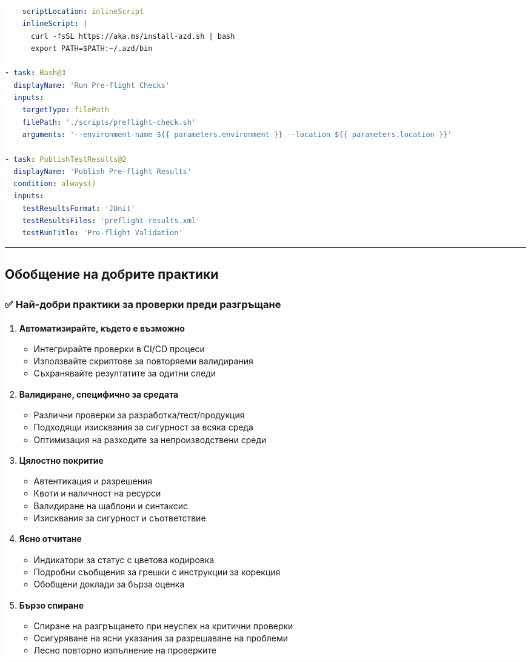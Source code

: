 ```yaml
    scriptLocation: inlineScript
    inlineScript: |
      curl -fsSL https://aka.ms/install-azd.sh | bash
      export PATH=$PATH:~/.azd/bin

- task: Bash@3
  displayName: 'Run Pre-flight Checks'
  inputs:
    targetType: filePath
    filePath: './scripts/preflight-check.sh'
    arguments: '--environment-name ${{ parameters.environment }} --location ${{ parameters.location }}'

- task: PublishTestResults@2
  displayName: 'Publish Pre-flight Results'
  condition: always()
  inputs:
    testResultsFormat: 'JUnit'
    testResultsFiles: 'preflight-results.xml'
    testRunTitle: 'Pre-flight Validation'
```

---

## Обобщение на добрите практики

### ✅ Най-добри практики за проверки преди разгръщане

1. **Автоматизирайте, където е възможно**
   - Интегрирайте проверки в CI/CD процеси
   - Използвайте скриптове за повторяеми валидирания
   - Съхранявайте резултатите за одитни следи

2. **Валидиране, специфично за средата**
   - Различни проверки за разработка/тест/продукция
   - Подходящи изисквания за сигурност за всяка среда
   - Оптимизация на разходите за непроизводствени среди

3. **Цялостно покритие**
   - Автентикация и разрешения
   - Квоти и наличност на ресурси
   - Валидиране на шаблони и синтаксис
   - Изисквания за сигурност и съответствие

4. **Ясно отчитане**
   - Индикатори за статус с цветова кодировка
   - Подробни съобщения за грешки с инструкции за корекция
   - Обобщени доклади за бърза оценка

5. **Бързо спиране**
   - Спиране на разгръщането при неуспех на критични проверки
   - Осигуряване на ясни указания за разрешаване на проблеми
   - Лесно повторно изпълнение на проверките
